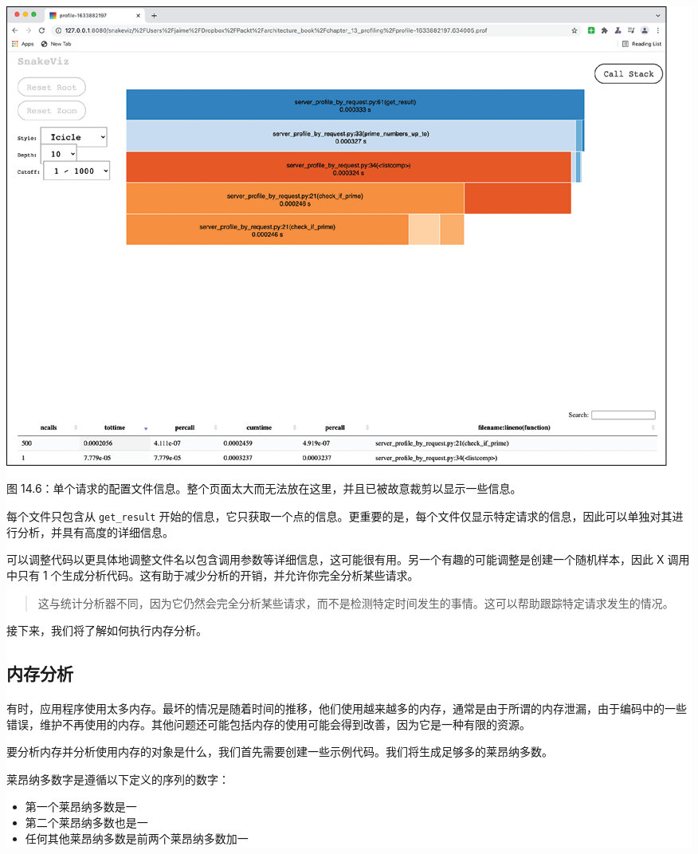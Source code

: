 ![](../images/14-6.png)

图 14.6：单个请求的配置文件信息。整个页面太大而无法放在这里，并且已被故意裁剪以显示一些信息。

每个文件只包含从 ```get_result``` 开始的信息，它只获取一个点的信息。更重要的是，每个文件仅显示特定请求的信息，因此可以单独对其进行分析，并具有高度的详细信息。

可以调整代码以更具体地调整文件名以包含调用参数等详细信息，这可能很有用。另一个有趣的可能调整是创建一个随机样本，因此 X 调用中只有 1 个生成分析代码。这有助于减少分析的开销，并允许你完全分析某些请求。

> 这与统计分析器不同，因为它仍然会完全分析某些请求，而不是检测特定时间发生的事情。这可以帮助跟踪特定请求发生的情况。

接下来，我们将了解如何执行内存分析。

## 内存分析

有时，应用程序使用太多内存。最坏的情况是随着时间的推移，他们使用越来越多的内存，通常是由于所谓的内存泄漏，由于编码中的一些错误，维护不再使用的内存。其他问题还可能包括内存的使用可能会得到改善，因为它是一种有限的资源。

要分析内存并分析使用内存的对象是什么，我们首先需要创建一些示例代码。我们将生成足够多的莱昂纳多数。

莱昂纳多数字是遵循以下定义的序列的数字：

- 第一个莱昂纳多数是一
- 第二个莱昂纳多数也是一
- 任何其他莱昂纳多数是前两个莱昂纳多数加一
